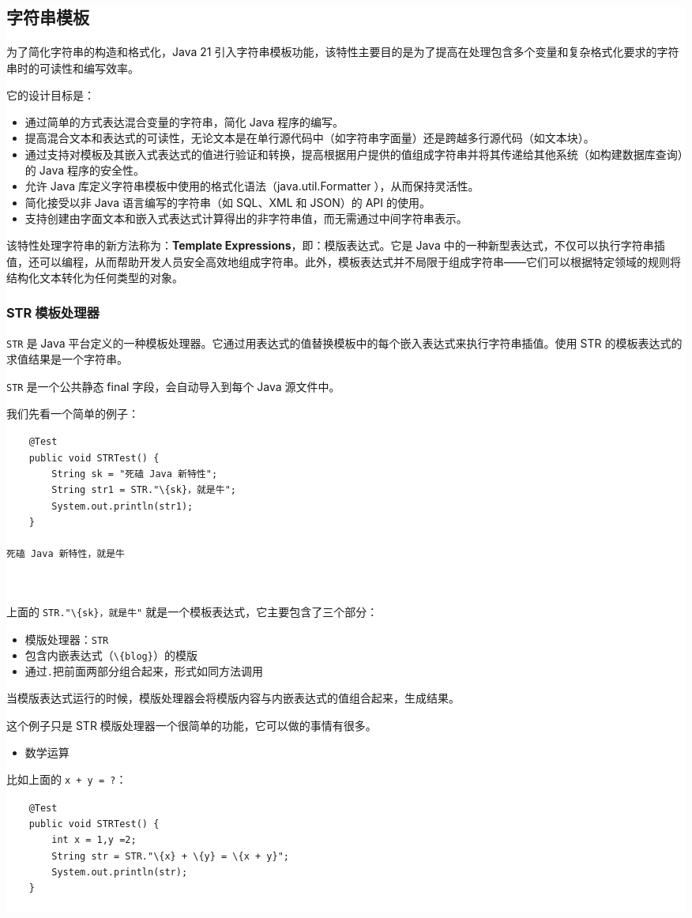 字符串模板
-----

为了简化字符串的构造和格式化，Java 21 引入字符串模板功能，该特性主要目的是为了提高在处理包含多个变量和复杂格式化要求的字符串时的可读性和编写效率。

它的设计目标是：

*   通过简单的方式表达混合变量的字符串，简化 Java 程序的编写。
*   提高混合文本和表达式的可读性，无论文本是在单行源代码中（如字符串字面量）还是跨越多行源代码（如文本块）。
*   通过支持对模板及其嵌入式表达式的值进行验证和转换，提高根据用户提供的值组成字符串并将其传递给其他系统（如构建数据库查询）的 Java 程序的安全性。
*   允许 Java 库定义字符串模板中使用的格式化语法（java.util.Formatter ），从而保持灵活性。
*   简化接受以非 Java 语言编写的字符串（如 SQL、XML 和 JSON）的 API 的使用。
*   支持创建由字面文本和嵌入式表达式计算得出的非字符串值，而无需通过中间字符串表示。

该特性处理字符串的新方法称为：**Template Expressions**，即：模版表达式。它是 Java 中的一种新型表达式，不仅可以执行字符串插值，还可以编程，从而帮助开发人员安全高效地组成字符串。此外，模板表达式并不局限于组成字符串——它们可以根据特定领域的规则将结构化文本转化为任何类型的对象。

### STR 模板处理器

`STR` 是 Java 平台定义的一种模板处理器。它通过用表达式的值替换模板中的每个嵌入表达式来执行字符串插值。使用 STR 的模板表达式的求值结果是一个字符串。

`STR` 是一个公共静态 final 字段，会自动导入到每个 Java 源文件中。

我们先看一个简单的例子：

```
    @Test
    public void STRTest() {
        String sk = "死磕 Java 新特性";
        String str1 = STR."\{sk}，就是牛";
        System.out.println(str1);
    }

死磕 Java 新特性，就是牛



```

上面的 `STR."\{sk}，就是牛"` 就是一个模板表达式，它主要包含了三个部分：

*   模版处理器：`STR`
*   包含内嵌表达式（`\{blog}`）的模版
*   通过`.`把前面两部分组合起来，形式如同方法调用

当模版表达式运行的时候，模版处理器会将模版内容与内嵌表达式的值组合起来，生成结果。

这个例子只是 STR 模版处理器一个很简单的功能，它可以做的事情有很多。

*   数学运算

比如上面的 `x + y = ?`：

```
    @Test
    public void STRTest() {
        int x = 1,y =2;
        String str = STR."\{x} + \{y} = \{x + y}";
        System.out.println(str);
    }


```
